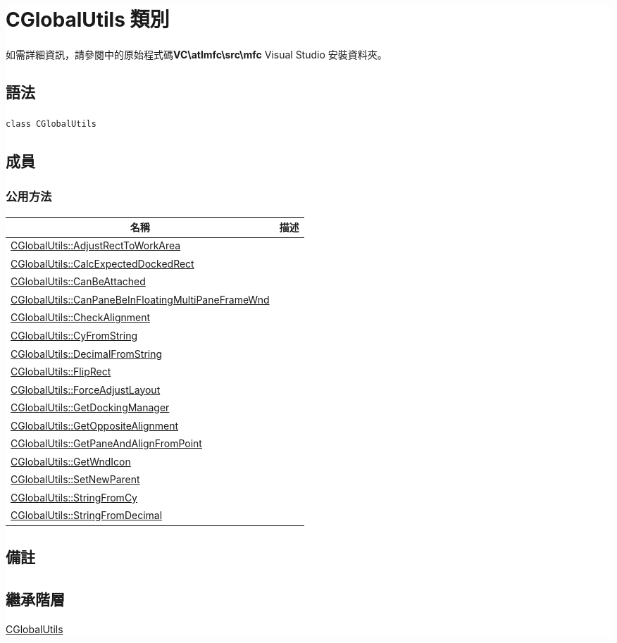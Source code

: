 # <a name="cglobalutils-class"></a>CGlobalUtils 類別

如需詳細資訊，請參閱中的原始程式碼**VC\\atlmfc\\src\\mfc** Visual Studio 安裝資料夾。

## <a name="syntax"></a>語法

```
class CGlobalUtils
```

## <a name="members"></a>成員

### <a name="public-methods"></a>公用方法

|名稱|描述|
|----------|-----------------|
|[CGlobalUtils::AdjustRectToWorkArea](#adjustrecttoworkarea)||
|[CGlobalUtils::CalcExpectedDockedRect](#calcexpecteddockedrect)||
|[CGlobalUtils::CanBeAttached](#canbeattached)||
|[CGlobalUtils::CanPaneBeInFloatingMultiPaneFrameWnd](#canpanebeinfloatingmultipaneframewnd)||
|[CGlobalUtils::CheckAlignment](#checkalignment)||
|[CGlobalUtils::CyFromString](#cyfromstring)||
|[CGlobalUtils::DecimalFromString](#decimalfromstring)||
|[CGlobalUtils::FlipRect](#fliprect)||
|[CGlobalUtils::ForceAdjustLayout](#forceadjustlayout)||
|[CGlobalUtils::GetDockingManager](#getdockingmanager)||
|[CGlobalUtils::GetOppositeAlignment](#getoppositealignment)||
|[CGlobalUtils::GetPaneAndAlignFromPoint](#getpaneandalignfrompoint)||
|[CGlobalUtils::GetWndIcon](#getwndicon)||
|[CGlobalUtils::SetNewParent](#setnewparent)||
|[CGlobalUtils::StringFromCy](#stringfromcy)||
|[CGlobalUtils::StringFromDecimal](#stringfromdecimal)||

## <a name="remarks"></a>備註

## <a name="inheritance-hierarchy"></a>繼承階層

[CGlobalUtils](../../mfc/reference/cglobalutils-class.md)
